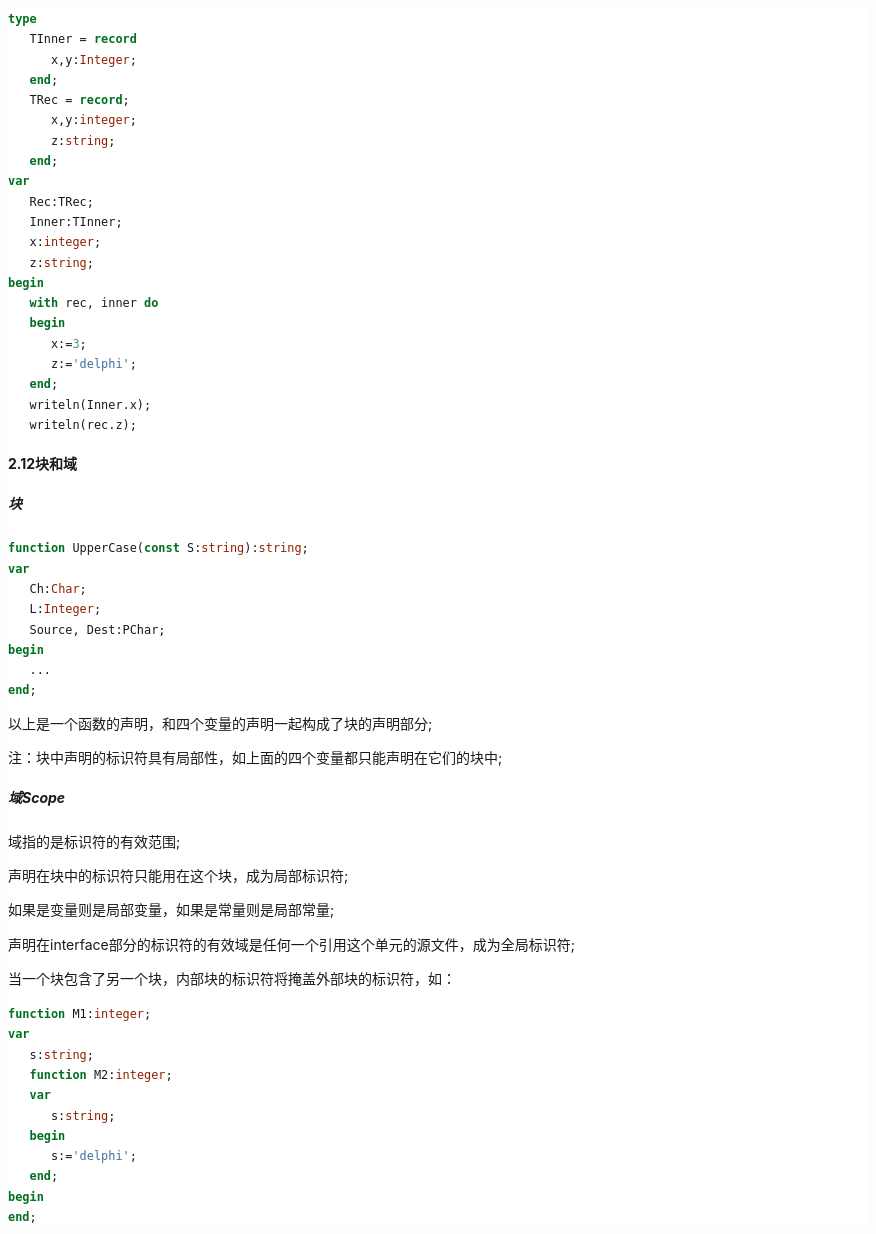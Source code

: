 ```pascal
type
   TInner = record
      x,y:Integer;
   end;
   TRec = record;
      x,y:integer;
      z:string;
   end;
var
   Rec:TRec;
   Inner:TInner;
   x:integer;
   z:string;
begin
   with rec, inner do
   begin
      x:=3;
      z:='delphi';
   end;
   writeln(Inner.x);
   writeln(rec.z);
```

#### 2.12块和域

##### 块

```pascal
function UpperCase(const S:string):string;
var
   Ch:Char;
   L:Integer;
   Source, Dest:PChar;
begin
   ...
end;
```

以上是一个函数的声明，和四个变量的声明一起构成了块的声明部分;

注：块中声明的标识符具有局部性，如上面的四个变量都只能声明在它们的块中;

##### 域Scope

域指的是标识符的有效范围;

声明在块中的标识符只能用在这个块，成为局部标识符;

如果是变量则是局部变量，如果是常量则是局部常量;

声明在interface部分的标识符的有效域是任何一个引用这个单元的源文件，成为全局标识符;

当一个块包含了另一个块，内部块的标识符将掩盖外部块的标识符，如：

```pascal
function M1:integer;
var
   s:string;
   function M2:integer;
   var
      s:string;
   begin
      s:='delphi';
   end;
begin
end;
```

